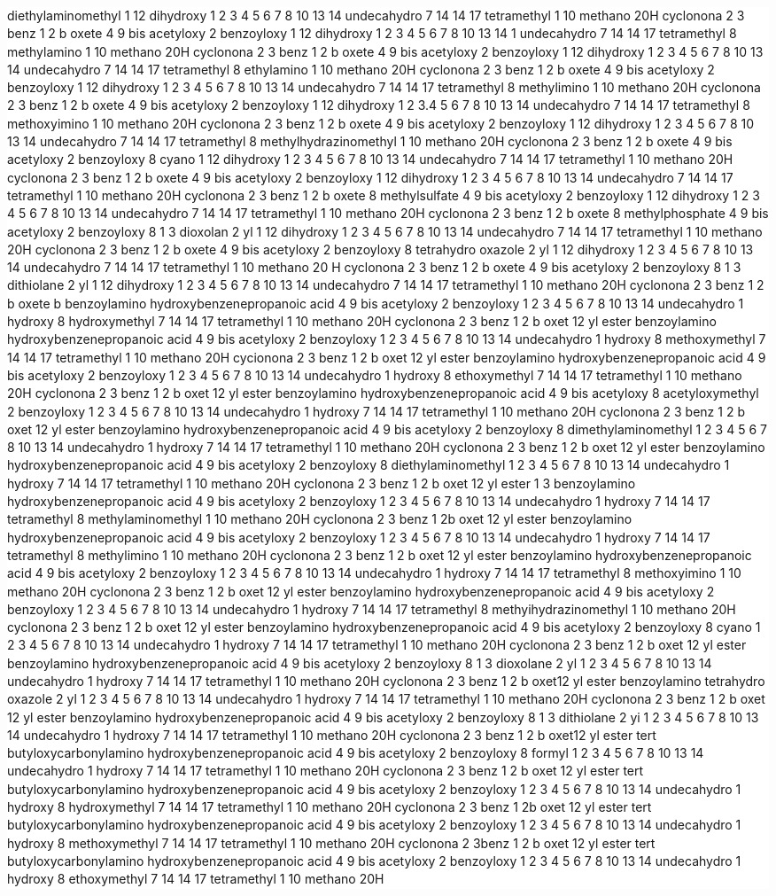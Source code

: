 diethylaminomethyl 1 12 dihydroxy 1 2 3 4 5 6 7 8 10 13 14 undecahydro 7 14 14 17 tetramethyl 1 10 methano 20H cyclonona 2 3 benz 1 2 b oxete 4 9 bis acetyloxy 2 benzoyloxy 1 12 dihydroxy 1 2 3 4 5 6 7 8 10 13 14 1 undecahydro 7 14 14 17 tetramethyl 8 methylamino 1 10 methano 20H cyclonona 2 3 benz 1 2 b oxete 4 9 bis acetyloxy 2 benzoyloxy 1 12 dihydroxy 1 2 3 4 5 6 7 8 10 13 14 undecahydro 7 14 14 17 tetramethyl 8 ethylamino 1 10 methano 20H cyclonona 2 3 benz 1 2 b oxete 4 9 bis acetyloxy 2 benzoyloxy 1 12 dihydroxy 1 2 3 4 5 6 7 8 10 13 14 undecahydro 7 14 14 17 tetramethyl 8 methylimino 1 10 methano 20H cyclonona 2 3 benz 1 2 b oxete 4 9 bis acetyloxy 2 benzoyloxy 1 12 dihydroxy 1 2 3.4 5 6 7 8 10 13 14 undecahydro 7 14 14 17 tetramethyl 8 methoxyimino 1 10 methano 20H cyclonona 2 3 benz 1 2 b oxete 4 9 bis acetyloxy 2 benzoyloxy 1 12 dihydroxy 1 2 3 4 5 6 7 8 10 13 14 undecahydro 7 14 14 17 tetramethyl 8 methylhydrazinomethyl 1 10 methano 20H cyclonona 2 3 benz 1 2 b oxete 4 9 bis acetyloxy 2 benzoyloxy 8 cyano 1 12 dihydroxy 1 2 3 4 5 6 7 8 10 13 14 undecahydro 7 14 14 17 tetramethyl 1 10 methano 20H cyclonona 2 3 benz 1 2 b oxete 4 9 bis acetyloxy 2 benzoyloxy 1 12 dihydroxy 1 2 3 4 5 6 7 8 10 13 14 undecahydro 7 14 14 17 tetramethyl 1 10 methano 20H cyclonona 2 3 benz 1 2 b oxete 8 methylsulfate 4 9 bis acetyloxy 2 benzoyloxy 1 12 dihydroxy 1 2 3 4 5 6 7 8 10 13 14 undecahydro 7 14 14 17 tetramethyl 1 10 methano 20H cyclonona 2 3 benz 1 2 b oxete 8 methylphosphate 4 9 bis acetyloxy 2 benzoyloxy 8 1 3 dioxolan 2 yl 1 12 dihydroxy 1 2 3 4 5 6 7 8 10 13 14 undecahydro 7 14 14 17 tetramethyl 1 10 methano 20H cyclonona 2 3 benz 1 2 b oxete 4 9 bis acetyloxy 2 benzoyloxy 8 tetrahydro oxazole 2 yl 1 12 dihydroxy 1 2 3 4 5 6 7 8 10 13 14 undecahydro 7 14 14 17 tetramethyl 1 10 methano 20 H cyclonona 2 3 benz 1 2 b oxete 4 9 bis acetyloxy 2 benzoyloxy 8 1 3 dithiolane 2 yl 1 12 dihydroxy 1 2 3 4 5 6 7 8 10 13 14 undecahydro 7 14 14 17 tetramethyl 1 10 methano 20H cyclonona 2 3 benz 1 2 b oxete b benzoylamino hydroxybenzenepropanoic acid 4 9 bis acetyloxy 2 benzoyloxy 1 2 3 4 5 6 7 8 10 13 14 undecahydro 1 hydroxy 8 hydroxymethyl 7 14 14 17 tetramethyl 1 10 methano 20H cyclonona 2 3 benz 1 2 b oxet 12 yl ester benzoylamino hydroxybenzenepropanoic acid 4 9 bis acetyloxy 2 benzoyloxy 1 2 3 4 5 6 7 8 10 13 14 undecahydro 1 hydroxy 8 methoxymethyl 7 14 14 17 tetramethyl 1 10 methano 20H cycionona 2 3 benz 1 2 b oxet 12 yl ester benzoylamino hydroxybenzenepropanoic acid 4 9 bis acetyloxy 2 benzoyloxy 1 2 3 4 5 6 7 8 10 13 14 undecahydro 1 hydroxy 8 ethoxymethyl 7 14 14 17 tetramethyl 1 10 methano 20H cyclonona 2 3 benz 1 2 b oxet 12 yl ester benzoylamino hydroxybenzenepropanoic acid 4 9 bis acetyloxy 8 acetyloxymethyl 2 benzoyloxy 1 2 3 4 5 6 7 8 10 13 14 undecahydro 1 hydroxy 7 14 14 17 tetramethyl 1 10 methano 20H cyclonona 2 3 benz 1 2 b oxet 12 yl ester benzoylamino hydroxybenzenepropanoic acid 4 9 bis acetyloxy 2 benzoyloxy 8 dimethylaminomethyl 1 2 3 4 5 6 7 8 10 13 14 undecahydro 1 hydroxy 7 14 14 17 tetramethyl 1 10 methano 20H cyclonona 2 3 benz 1 2 b oxet 12 yl ester benzoylamino hydroxybenzenepropanoic acid 4 9 bis acetyloxy 2 benzoyloxy 8 diethylaminomethyl 1 2 3 4 5 6 7 8 10 13 14 undecahydro 1 hydroxy 7 14 14 17 tetramethyl 1 10 methano 20H cyclonona 2 3 benz 1 2 b oxet 12 yl ester 1 3 benzoylamino hydroxybenzenepropanoic acid 4 9 bis acetyloxy 2 benzoyloxy 1 2 3 4 5 6 7 8 10 13 14 undecahydro 1 hydroxy 7 14 14 17 tetramethyl 8 methylaminomethyl 1 10 methano 20H cyclonona 2 3 benz 1 2b oxet 12 yl ester benzoylamino hydroxybenzenepropanoic acid 4 9 bis acetyloxy 2 benzoyloxy 1 2 3 4 5 6 7 8 10 13 14 undecahydro 1 hydroxy 7 14 14 17 tetramethyl 8 methylimino 1 10 methano 20H cyclonona 2 3 benz 1 2 b oxet 12 yl ester benzoylamino hydroxybenzenepropanoic acid 4 9 bis acetyloxy 2 benzoyloxy 1 2 3 4 5 6 7 8 10 13 14 undecahydro 1 hydroxy 7 14 14 17 tetramethyl 8 methoxyimino 1 10 methano 20H cyclonona 2 3 benz 1 2 b oxet 12 yl ester benzoylamino hydroxybenzenepropanoic acid 4 9 bis acetyloxy 2 benzoyloxy 1 2 3 4 5 6 7 8 10 13 14 undecahydro 1 hydroxy 7 14 14 17 tetramethyl 8 methyihydrazinomethyl 1 10 methano 20H cyclonona 2 3 benz 1 2 b oxet 12 yl ester benzoylamino hydroxybenzenepropanoic acid 4 9 bis acetyloxy 2 benzoyloxy 8 cyano 1 2 3 4 5 6 7 8 10 13 14 undecahydro 1 hydroxy 7 14 14 17 tetramethyl 1 10 methano 20H cyclonona 2 3 benz 1 2 b oxet 12 yl ester benzoylamino hydroxybenzenepropanoic acid 4 9 bis acetyloxy 2 benzoyloxy 8 1 3 dioxolane 2 yl 1 2 3 4 5 6 7 8 10 13 14 undecahydro 1 hydroxy 7 14 14 17 tetramethyl 1 10 methano 20H cyclonona 2 3 benz 1 2 b oxet12 yl ester benzoylamino tetrahydro oxazole 2 yl 1 2 3 4 5 6 7 8 10 13 14 undecahydro 1 hydroxy 7 14 14 17 tetramethyl 1 10 methano 20H cyclonona 2 3 benz 1 2 b oxet 12 yl ester benzoylamino hydroxybenzenepropanoic acid 4 9 bis acetyloxy 2 benzoyloxy 8 1 3 dithiolane 2 yi 1 2 3 4 5 6 7 8 10 13 14 undecahydro 1 hydroxy 7 14 14 17 tetramethyl 1 10 methano 20H cyclonona 2 3 benz 1 2 b oxet12 yl ester tert butyloxycarbonylamino hydroxybenzenepropanoic acid 4 9 bis acetyloxy 2 benzoyloxy 8 formyl 1 2 3 4 5 6 7 8 10 13 14 undecahydro 1 hydroxy 7 14 14 17 tetramethyl 1 10 methano 20H cyclonona 2 3 benz 1 2 b oxet 12 yl ester tert butyloxycarbonylamino hydroxybenzenepropanoic acid 4 9 bis acetyloxy 2 benzoyloxy 1 2 3 4 5 6 7 8 10 13 14 undecahydro 1 hydroxy 8 hydroxymethyl 7 14 14 17 tetramethyl 1 10 methano 20H cyclonona 2 3 benz 1 2b oxet 12 yl ester tert butyloxycarbonylamino hydroxybenzenepropanoic acid 4 9 bis acetyloxy 2 benzoyloxy 1 2 3 4 5 6 7 8 10 13 14 undecahydro 1 hydroxy 8 methoxymethyl 7 14 14 17 tetramethyl 1 10 methano 20H cyclonona 2 3benz 1 2 b oxet 12 yl ester tert butyloxycarbonylamino hydroxybenzenepropanoic acid 4 9 bis acetyloxy 2 benzoyloxy 1 2 3 4 5 6 7 8 10 13 14 undecahydro 1 hydroxy 8 ethoxymethyl 7 14 14 17 tetramethyl 1 10 methano 20H